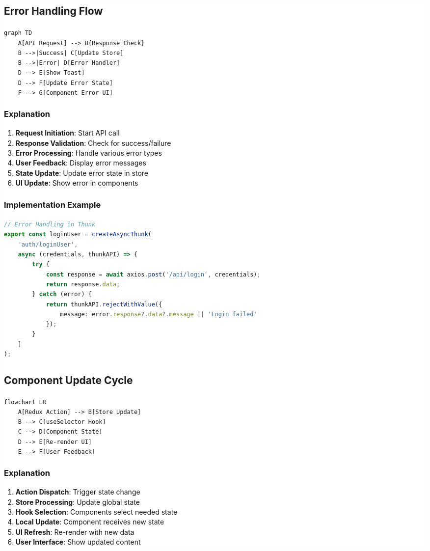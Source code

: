 ## Error Handling Flow

```mermaid
graph TD
    A[API Request] --> B{Response Check}
    B -->|Success| C[Update Store]
    B -->|Error| D[Error Handler]
    D --> E[Show Toast]
    D --> F[Update Error State]
    F --> G[Component Error UI]
```

### Explanation
1. **Request Initiation**: Start API call
2. **Response Validation**: Check for success/failure
3. **Error Processing**: Handle various error types
4. **User Feedback**: Display error messages
5. **State Update**: Update error state in store
6. **UI Update**: Show error in components

### Implementation Example
```typescript
// Error Handling in Thunk
export const loginUser = createAsyncThunk(
    'auth/loginUser',
    async (credentials, thunkAPI) => {
        try {
            const response = await axios.post('/api/login', credentials);
            return response.data;
        } catch (error) {
            return thunkAPI.rejectWithValue({
                message: error.response?.data?.message || 'Login failed'
            });
        }
    }
);
```

## Component Update Cycle

```mermaid
flowchart LR
    A[Redux Action] --> B[Store Update]
    B --> C[useSelector Hook]
    C --> D[Component State]
    D --> E[Re-render UI]
    E --> F[User Feedback]
```

### Explanation
1. **Action Dispatch**: Trigger state change
2. **Store Processing**: Update global state
3. **Hook Selection**: Components select needed state
4. **Local Update**: Component receives new state
5. **UI Refresh**: Re-render with new data
6. **User Interface**: Show updated content

